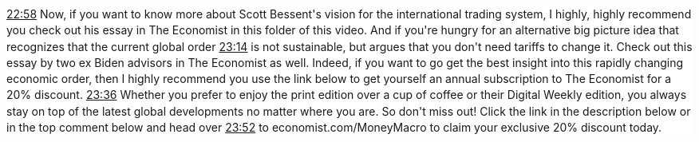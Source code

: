 [22:58](https://www.youtube.com/watch?v=1ts5wJ6OfzA&t=1378) Now, if you want to know more about Scott
Bessent's vision for the international
trading system, I highly, highly recommend you check out his essay in The Economist
in this folder of this video. And if you're hungry for an alternative big picture idea that recognizes
that the current global order 
[23:14](https://www.youtube.com/watch?v=1ts5wJ6OfzA&t=1394) is not sustainable, but argues
that you don't need tariffs to change it. Check out this essay by two ex
Biden advisors in The Economist as well. Indeed, if you want to go
get the best insight into this rapidly changing economic order, then
I highly recommend you use the link below to get yourself an annual subscription
to The Economist for a 20% discount. 
[23:36](https://www.youtube.com/watch?v=1ts5wJ6OfzA&t=1416) Whether you prefer to enjoy the print edition over a cup of coffee
or their Digital Weekly edition, you always stay on top of the latest
global developments no matter where you are.
So don't miss out! Click the link in the description below
or in the top comment below and head over 
[23:52](https://www.youtube.com/watch?v=1ts5wJ6OfzA&t=1432) to economist.com/MoneyMacro to claim your
exclusive 20% discount today. 